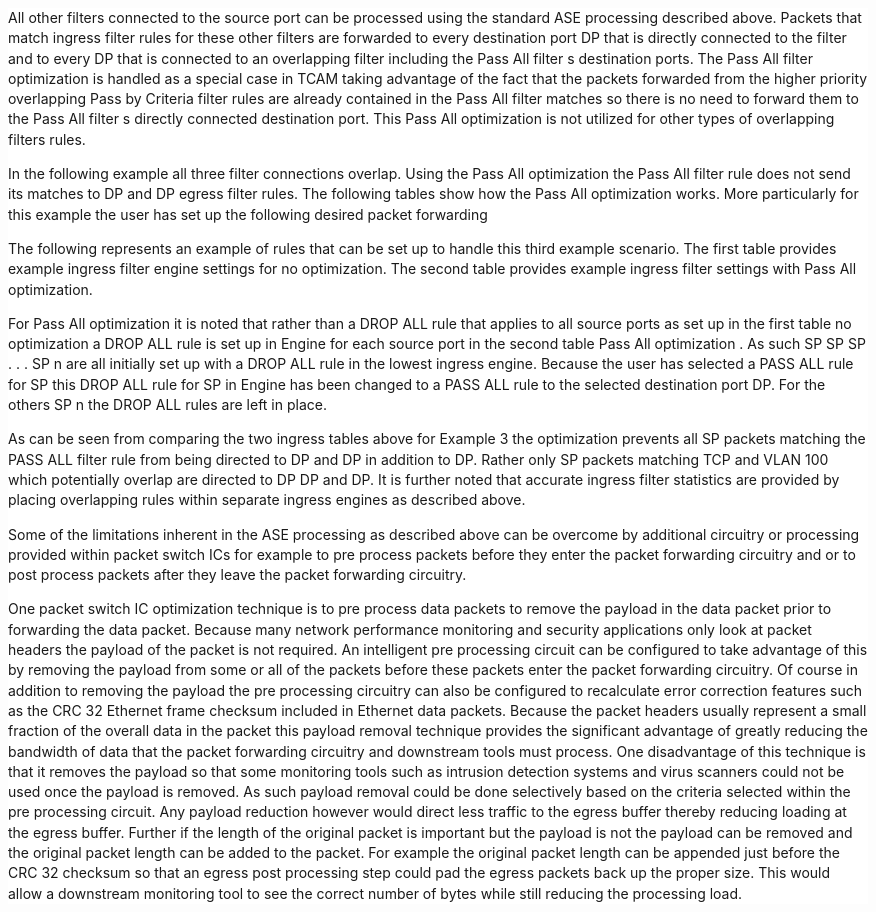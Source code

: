 All other filters connected to the source port can be processed using the standard ASE processing described above. Packets that match ingress filter rules for these other filters are forwarded to every destination port DP that is directly connected to the filter and to every DP that is connected to an overlapping filter including the Pass All filter s destination ports. The Pass All filter optimization is handled as a special case in TCAM taking advantage of the fact that the packets forwarded from the higher priority overlapping Pass by Criteria filter rules are already contained in the Pass All filter matches so there is no need to forward them to the Pass All filter s directly connected destination port. This Pass All optimization is not utilized for other types of overlapping filters rules.

In the following example all three filter connections overlap. Using the Pass All optimization the Pass All filter rule does not send its matches to DP and DP egress filter rules. The following tables show how the Pass All optimization works. More particularly for this example the user has set up the following desired packet forwarding 

The following represents an example of rules that can be set up to handle this third example scenario. The first table provides example ingress filter engine settings for no optimization. The second table provides example ingress filter settings with Pass All optimization.

For Pass All optimization it is noted that rather than a DROP ALL rule that applies to all source ports as set up in the first table no optimization a DROP ALL rule is set up in Engine for each source port in the second table Pass All optimization . As such SP SP SP . . . SP n are all initially set up with a DROP ALL rule in the lowest ingress engine. Because the user has selected a PASS ALL rule for SP this DROP ALL rule for SP in Engine has been changed to a PASS ALL rule to the selected destination port DP. For the others SP n the DROP ALL rules are left in place.

As can be seen from comparing the two ingress tables above for Example 3 the optimization prevents all SP packets matching the PASS ALL filter rule from being directed to DP and DP in addition to DP. Rather only SP packets matching TCP and VLAN 100 which potentially overlap are directed to DP DP and DP. It is further noted that accurate ingress filter statistics are provided by placing overlapping rules within separate ingress engines as described above.

Some of the limitations inherent in the ASE processing as described above can be overcome by additional circuitry or processing provided within packet switch ICs for example to pre process packets before they enter the packet forwarding circuitry and or to post process packets after they leave the packet forwarding circuitry.

One packet switch IC optimization technique is to pre process data packets to remove the payload in the data packet prior to forwarding the data packet. Because many network performance monitoring and security applications only look at packet headers the payload of the packet is not required. An intelligent pre processing circuit can be configured to take advantage of this by removing the payload from some or all of the packets before these packets enter the packet forwarding circuitry. Of course in addition to removing the payload the pre processing circuitry can also be configured to recalculate error correction features such as the CRC 32 Ethernet frame checksum included in Ethernet data packets. Because the packet headers usually represent a small fraction of the overall data in the packet this payload removal technique provides the significant advantage of greatly reducing the bandwidth of data that the packet forwarding circuitry and downstream tools must process. One disadvantage of this technique is that it removes the payload so that some monitoring tools such as intrusion detection systems and virus scanners could not be used once the payload is removed. As such payload removal could be done selectively based on the criteria selected within the pre processing circuit. Any payload reduction however would direct less traffic to the egress buffer thereby reducing loading at the egress buffer. Further if the length of the original packet is important but the payload is not the payload can be removed and the original packet length can be added to the packet. For example the original packet length can be appended just before the CRC 32 checksum so that an egress post processing step could pad the egress packets back up the proper size. This would allow a downstream monitoring tool to see the correct number of bytes while still reducing the processing load.

